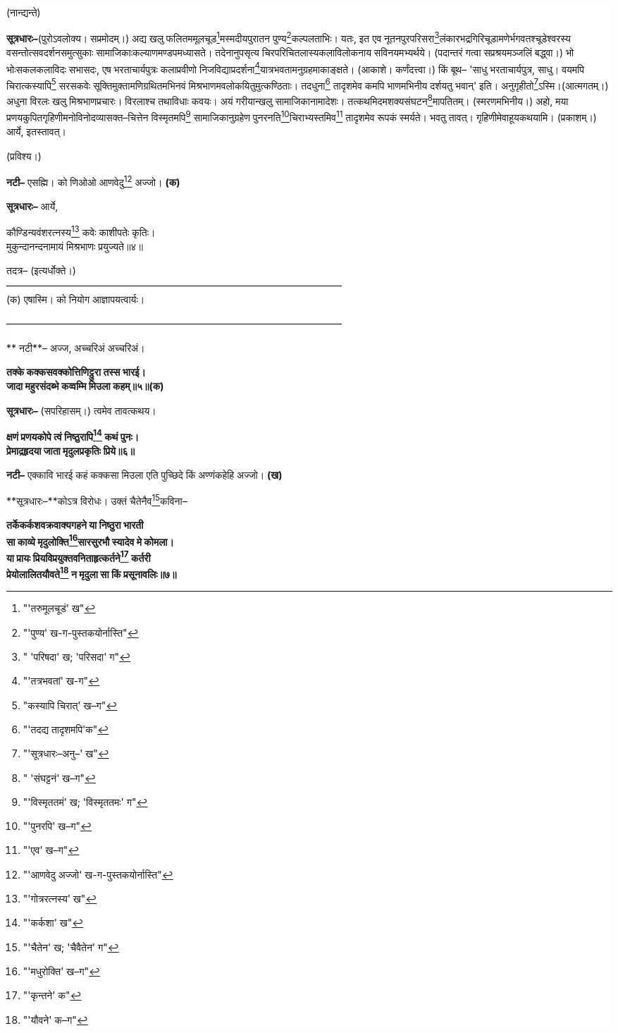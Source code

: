 [^5]: "'अपि च ' क-पुस्तके नास्ति"

(नान्द्यन्ते)

 **सूत्रधारः–**(पुरोऽवलोक्य। सप्रमोदम्।) अद्य खलु फलितममूलचूड[^6]मस्मदीयपुरातन पुण्य[^7]कल्पलताभिः। यतः, इत एव नूतनपुरपरिसरा[^8]लंकारभद्रगिरिचूडामणेर्भगवतश्चूडेश्वरस्य वसन्तोत्सवदर्शनसमुत्सुकाः सामाजिकाःकल्याणमण्डपमध्यासते। तदेनानुपसृत्य चिरपरिचितलास्यकलाविलोकनाय सविनयमभ्यर्थये। (पदान्तरं गत्वा सप्रश्रयमञ्जलिं बद्ध्वा।) भो भोःसकलकलाविदः सभासदः, एष भरताचार्यपुत्रः कलाप्रवीणो निजविद्याप्रदर्शना[^9]यात्रभवतामनुग्रहमाकाङ्क्षते। (आकाशे। कर्णंदत्त्वा।) किं बूथ– 'साधु भरताचार्यपुत्र, साधु। वयमपि चिरात्कस्यापि[^10] सरसकवेः सूक्तिमुक्तामणिग्रथितमभिनवं मिश्रभाणमवलोकयितुमुत्कण्ठिताः। तदधुना[^11] तादृशमेव कमपि भाणमभिनीय दर्शयतु भवान्' इति। अनुगृहीतो[^12]ऽस्मि।(आत्मगतम्।) अधुना विरलः खलु मिश्रभाणप्रचारः। विरलाश्च तथाविधाः कवयः। अयं गरीयान्खलु सामाजिकानामादेशः। तत्कथमिदमशक्यसंघटन[^13]मापतितम्। (स्मरणमभिनीय।) अहो, मया प्रणयकुपितगृहिणीमनोविनोदव्यासक्त–चित्तेन विस्मृतमपि[^14] सामाजिकानुग्रहेण पुनरनति[^15]चिराभ्यस्तमिव[^16] तादृशमेव रूपकं स्मर्यते। भवतु तावत्। गृहिणीमेवाहूयकथयामि। (प्रकाशम्।) आर्ये, इतस्तावत्।

[^6]: "'तरुमूलचूडं' ख"

[^7]: "'पुण्य' ख-ग-पुस्तकयोर्नास्ति"

[^8]: " 'परिषदा' ख; 'परिसदा' ग"

[^9]: "'तत्रभवतां' ख-ग"

[^10]: "कस्यापि चिरात्' ख–ग"

[^11]: "'तदद्य तादृशमपि'क"

[^12]: "'सूत्रधारः–अनु–' ख"

[^13]: " 'संघट्टनं' ख–ग"

[^14]: "'विस्मृततमं' ख; 'विस्मृततमः' ग"

[^15]: "'पुनरपि' ख–ग"

[^16]: "'एव' ख–ग"

(प्रविश्य।)

 **नटी–** एसह्मि। को णिओओ आणवेदु[^17] अज्जो। **(क)**

[^17]: "'आणवेदु अज्जो' ख-ग-पुस्तकयोर्नास्ति"

 **सूत्रधारः–** आर्ये,

कौण्डिन्यवंशरत्नस्य[^18] कवेः काशीपतेः कृतिः।  
मुकुन्दानन्दनामायं मिश्रभाणः प्रयुज्यते॥४॥

[^18]: "'गोत्ररत्नस्य' ख"

 तदत्र– (इत्यर्धोक्ते।)  
––––––––––––––––––––––––––––––––––––––––––––––––––––––––––––––––––––  
(क) एषास्मि। को नियोग आज्ञापयत्वार्यः।

––––––––––––––––––––––––––––––––––––––––––––––––––––––––––––––––––––

** नटी**– अज्ज, अच्चरिअं अच्चरिअं।

**तक्के कक्कसवक्कोत्तिणिट्ठुरा तस्स भारई।  
जादा महुरसंदब्भे कव्वम्मि मिउला कहम्॥५॥(क)**

 **सूत्रधारः–** (सपरिहासम्।) त्वमेव तावत्कथय।

**क्षणं प्रणयकोपे त्वं निष्ठुरापि[^19] कथं पुनः।  
प्रेमाद्रहृदया जाता मृदुलप्रकृतिः प्रिये॥६॥**

[^19]: "'कर्कशा' ख"

 **नटी–** एक्कावि भारई कहं कक्कसा मिउला एति पुच्छिदे किं अण्णंकहेहि अज्जो। **(ख)**

 **सूत्रधारः–**कोऽत्र विरोधः। उक्तं चैतेनैव[^20]कविना–

[^20]: "'चैतेन' ख; 'चैवैतेन' ग"

**तर्केकर्कशवक्रवाक्यगहने या निष्ठुरा भारती  
सा काव्ये मृदुलोक्ति[^21]सारसुरभौ स्यादेव मे कोमला।  
या प्रायः प्रियविप्रयुक्तवनिताहृत्कर्तने[^22] कर्तरी  
प्रेयोलालितयौवते[^23] न मृदुला सा किं प्रसूनावलिः॥७॥**

[^21]: "'मधुरोक्ति' ख–ग"


[^1]: "कवेर्देशकालौ न ज्ञायेते. भाति चायं कश्चन द्रविडः, नातिप्राचीनश्च"
[^2]: "एतद्भाणमुद्रणावसरे पुस्तकत्रयमस्माभिरधिगतम्. तत्र प्रथमं पुण्यपत्तने 'काव्येतिहाससंग्रह'नाम्नि मासिकपत्रे मुद्रितं क–संज्ञकम्, द्वितीयं जयपुरराजगुरुभट्टलक्ष्मीदत्तसूनुश्रीदत्तभट्टानां संग्रहात्प्राप्तं १८५३ मिते विक्रमाब्दे काश्यां लिखितं ख–संज्ञकम्, तृतीयमपितेषामेवासमाप्तमशुद्धं च ग-संज्ञकम्"
[^3]: "क-पुस्तके प्रारम्भे 'वन्दामहे महेशानचण्डकोदण्डखण्डनम्।जानकीहृदयानन्दचन्दनं रघुनन्दनम्॥' अयं श्लोकोऽधिकोऽस्ति"
[^4]: "'वः' ख"
[^22]: "'कृन्तने' क"
[^23]: "'यौवने' क–ग"
[^24]: "'मिउला' ख–ग–पुस्तकयोर्नास्ति"
[^25]: " 'संगतं'ख–ग"
[^26]: "'काव्येऽस्मिन् ख–ग"
[^27]: "'सर्वतोऽवलोक्य' क पुस्तके नास्ति"
[^28]: "'अज' ख–ग पुस्तकयोर्नास्ति"
[^29]: "'गमणं'ख"
[^30]: "'इदो पेक्ख इदो पेक्ख' क"
[^31]: "'रमइ' ख–ग"
[^32]: "'ज्झणि' ख-ग"
[^33]: "'बम्भरावलिः' ख–ग"
[^34]: "'इहमन्त्रयतीव' ख"
[^35]: "'रमयति' ख"
[^36]: "'बम्भरावलिः' ख- ग"
[^37]: "'तरुणो रमइ' ख–ग"
[^38]: "'संगीतस्य' क"
[^39]: "'नटतीव' ख"
[^40]: "'विधिनैव'ग"
[^41]: "'मन्दारमसदनोद्यान' ख–ग"
[^42]: "लतायां क"
[^43]: "'रमन्ति' क; 'रमति'ख. ग"
[^44]: "'उज्झन्नपि क–ख"
[^45]: "'एतावता' ख"
[^46]: "'यतः' ख–ग–पुस्तकयोर्नास्ति"
[^47]: " 'च' ख–ग–पुस्तकयोर्नास्ति"
[^48]: "'कृतं कृतमनया' क"
[^49]: " 'व्यतीतगोचरया' ख–ग"
[^50]: "'भूयस्तरां' ख–ग"
[^51]: "'कुपिते' ख"
[^52]: "'अहमप्याश्वासित' ख-ग"
[^53]: " 'संगममाफलिष्यति' क"
[^54]: " 'संगमेन' क"
[^55]: "'पुण्यस्य' ग"
[^56]: "'एव' ग"
[^57]: "'संत्रायतेसपदि' ख–ग"
[^58]: "‘संदधानः’ ख-ग"
[^59]: "'तथाविधान्–' इत्यादि ख-ग-पुस्तकयोर्नास्ति"
[^60]: "'तथा' ख-ग"
[^61]: "‘एवं' क"
[^62]: "'मम प्रिया दूती' ख; 'मामतिप्रियायुवतिः' ग"
[^63]: " 'चपलामम चञ्चलाक्षि' ख-ग"
[^64]: "'स्थित्वा' ख-ग"
[^65]: " 'भवन' क"
[^66]: " 'च' ख-ग-पुस्तकयोर्नास्ति"
[^67]: "'प्रचलित' ख"
[^68]: " 'दष्ट्वादष्ट्रा' क"
[^69]: "'विश्रम्य कान्ता परिक्लान्ता' ख–ग"
[^70]: "'प्रान्तेक्षणं शेरते' ख; 'प्रान्ताक्षिसंशेरते' ग"
[^71]: "‘वीरायितेन' ख"
[^72]: " 'इति' क-ग"
[^73]: "'पर्याय' ख-ग-पुस्तकयोर्नास्ति"
[^74]: "'चकोरतरुण इवायाति' ख–ग"
[^75]: "'नयने' ख-ग"
[^76]: "'वयस्य' क-पुस्तकेनास्ति"
[^77]: "'हस्तं' ख–ग"
[^78]: " 'वत्सबलिष्ठेऽपि' ख"
[^79]: "'शोणितकोण' क"
[^80]: "‘अमलां' ख-ग"
[^81]: " 'धौतात्मना' ख-ग"
[^82]: " 'केवलं' ख- ग"
[^83]: " 'इति'क - पुस्तके नास्ति"
[^84]: "'द्वितयः' ख-ग"
[^85]: "'इत एव' ख–ग–पुस्तकयोर्नास्ति"
[^86]: "'मदवलोकनकृतोत्कण्ठो' ख-"
[^87]: "'आदाय' ख"
[^88]: "'ममैव' ख–ग"
[^89]: "'अरे'ख-पुस्तके नास्ति"
[^90]: "'अम्हे' ख"
[^91]: "'णिअपादविसण्ण' ख. 'निजपादविषण्ण'इति तच्छाया"
[^92]: " 'अशुभं शुभं वा न' ख-ग"
[^93]: "'मे वयस्यं' ख"
[^94]: " 'कमलकदली' ख"
[^95]: " 'दूरघातस्य' ख-ग"
[^96]: "'आकर्ण्य' क"
[^97]: "'तथा यदि' ख–ग"
[^98]: "'मदनमकरिणी' ख"
[^99]: "'अतिनीतवती नितम्बवती' ख-ग"
[^100]: "'यथाभिमतं' ख"
[^101]: "'कासौ येयम्'ख - ग"
[^102]: "'पदापि याति' ख; 'पदानि याति' ग"
[^103]: "'रत्नगुप्तस्य' ख-ग"
[^104]: "‘अनुकुर्वते' ख-ग"
[^105]: "‘निखिले जने शशिमुखी निर्याति' ख–ग"
[^106]: "'भूयोनक्तं च कुलटा यतः' ख-ग"
[^107]: "'कुचकलशयुगलमुद्धृतसिचया पश्यति परामृशत्यपिच' ख"
[^108]: "'परिगलत्' ख-ग"
[^109]: "'स्रंसति' ख; 'स्रंसित' ग"
[^110]: "'मन्ये' ख"
[^111]: "‘तथा सखा' ख"
[^112]: "'वेश्यावाटीम्' ख-ग"
[^113]: "'सुखित' क"
[^114]: "'हस्तकैः' क"
[^115]: "'कथमिहोद्यान' ख-ग"
[^116]: "'इदो इदो इति' ख-ग"
[^117]: "'समसंस्कृतप्राकृतम्' इति ख-पुस्तके टिप्पणम्"
[^118]: "‘सुदृशः' ख-ग"
[^119]: "'इदो' ख–ग पुस्तकयोर्नास्ति"
[^120]: "'तत्राभिज्ञानम्' ख-ग"
[^121]: "'निरूढिमेति' ख-ग"
[^122]: "'वयस्य' ख–ग-पुस्तकयोर्नास्ति"
[^123]: " 'रसिके' ख-ग"
[^124]: "'अयं' ख"
[^125]: "'विकसितकमल' क"
[^126]: "'बन्धुरे' ख-ग"
[^127]: "'सुन्दरे' ख-ग"
[^128]: "'कलयसि' क"
[^129]: "'गृहान्तराणि' ख-ग"
[^130]: "'रति' ख–ग–पुस्तकयोर्नास्ति"
[^131]: "'मम' ख–ग"
[^132]: "'उत्तान' ख-ग"
[^133]: "'कस्यवा' ख - ग"
[^134]: " 'विश्वतः पुण्य' ख"
[^135]: "'सखे, किमपूर्वमेव' ख-ग"
[^136]: "'अरे' क"
[^137]: "'चोलीषु' ख-ग"
[^138]: "'स्वपतिशयने' क"
[^139]: "'मग्ना' ख–ग"
[^140]: "'जन' ख–ग"
[^141]: "'रोषाधृत' क,'रोपायित' ख"
[^142]: "'जलबिन्दु' ख-ग- पुस्तकयोर्नास्ति"
[^143]: "'वेश्यावाटिका' ख"
[^144]: "'गोपायन्तः' क"
[^145]: "'आप्त' ख–ग"
[^146]: "'एष' क"
[^147]: "'आरुद्ध' क"
[^148]: "'किमहं न जानामि' ख"
[^149]: "'कृते' ख-ग"
[^150]: "'अविज्ञायसीमानम्' ख-ग-पुस्तकयोर्नास्ति"
[^151]: "'यावदन्यतो' ख–ग"
[^152]: "'मुधा' ख-ग"
[^153]: "'अङ्गमङ्गं' ख-ग"
[^154]: " ‘नामाद्य’ ख-ग"
[^155]: " 'इति' क-पुस्तके नास्ति"
[^156]: " 'इत्यग्रतोऽवलोक्य' ख"
[^157]: "'रेखातिलकं निटाले' ख"
[^158]: " 'लोभात्' क"
[^159]: " 'रोहितास्म्यस्मद्भावेन' ख"
[^160]: "'तव' क-पुस्तके नास्ति"
[^161]: " 'तरलभावः ख–ग"
[^162]: "नानाविधं ख-ग"
[^163]: "'अस्या एव' ख-ग-पुस्तकयोर्नास्ति"
[^164]: " 'कमलकासार' ख–ग"
[^165]: "'कामिनांनामधेयं' ख–ग"
[^166]: "'इतरत् ' ख-ग"
[^167]: "'पश्यपाद' ख–ग"
[^168]: "'वादीः' ख-ग-पुस्तकयोर्नास्ति"